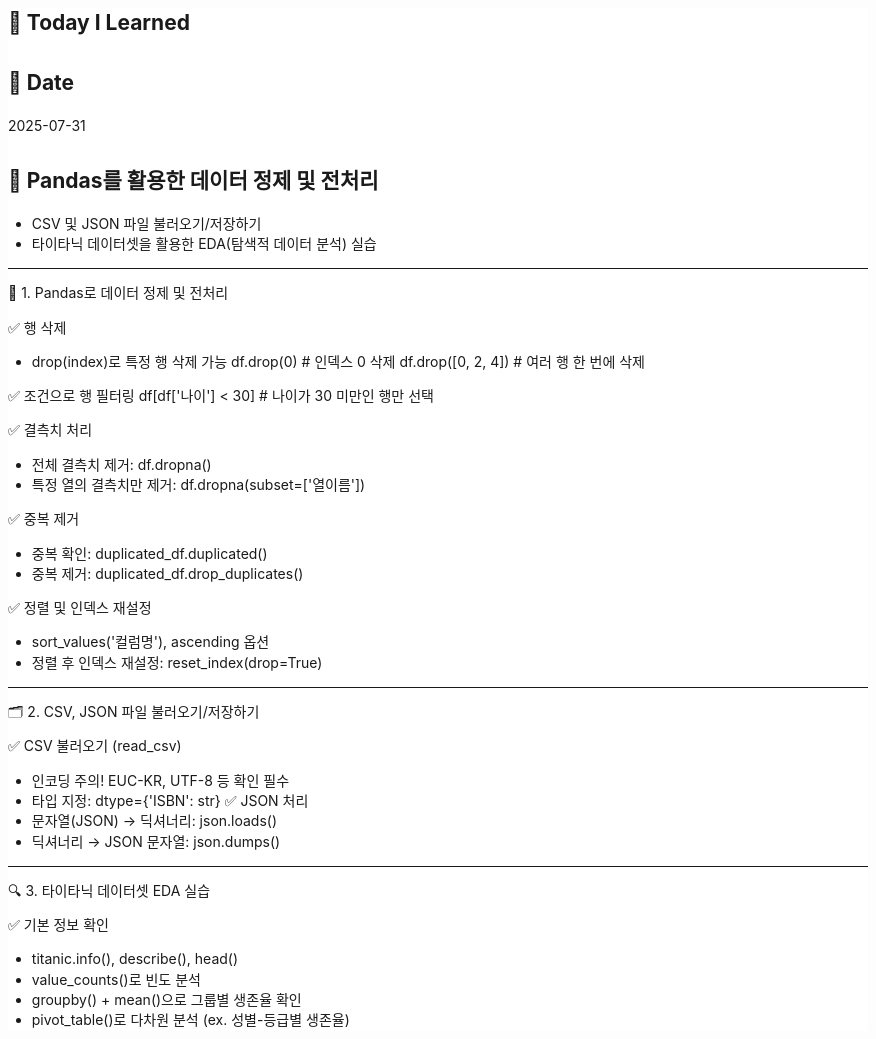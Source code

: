 
## 🌱 Today I Learned

## 📅 Date
2025-07-31

## 🐼 Pandas를 활용한 데이터 정제 및 전처리
-	CSV 및 JSON 파일 불러오기/저장하기
-	타이타닉 데이터셋을 활용한 EDA(탐색적 데이터 분석) 실습

---

🧹 1. Pandas로 데이터 정제 및 전처리

✅ 행 삭제
-	drop(index)로 특정 행 삭제 가능
df.drop(0)  # 인덱스 0 삭제
df.drop([0, 2, 4])  # 여러 행 한 번에 삭제

✅ 조건으로 행 필터링
df[df['나이'] < 30]  # 나이가 30 미만인 행만 선택

✅ 결측치 처리
-	전체 결측치 제거: df.dropna()
-	특정 열의 결측치만 제거: df.dropna(subset=['열이름'])

✅ 중복 제거
-	중복 확인: duplicated_df.duplicated()
-	중복 제거: duplicated_df.drop_duplicates()

✅ 정렬 및 인덱스 재설정
-	sort_values('컬럼명'), ascending 옵션
-	정렬 후 인덱스 재설정: reset_index(drop=True)

---

🗂️ 2. CSV, JSON 파일 불러오기/저장하기

✅ CSV 불러오기 (read_csv)
-	인코딩 주의! EUC-KR, UTF-8 등 확인 필수
-	타입 지정: dtype={'ISBN': str}
✅ JSON 처리
-	문자열(JSON) → 딕셔너리: json.loads()
-	딕셔너리 → JSON 문자열: json.dumps()

---

🔍 3. 타이타닉 데이터셋 EDA 실습

✅ 기본 정보 확인
-	titanic.info(), describe(), head()
-	value_counts()로 빈도 분석
-	groupby() + mean()으로 그룹별 생존율 확인
-	pivot_table()로 다차원 분석 (ex. 성별-등급별 생존율)
